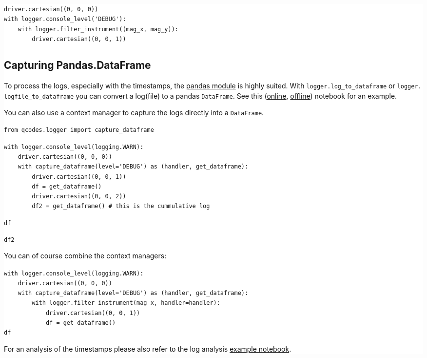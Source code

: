 ```{code-cell} ipython3
driver.cartesian((0, 0, 0))
with logger.console_level('DEBUG'):
    with logger.filter_instrument((mag_x, mag_y)):
        driver.cartesian((0, 0, 1))
```

## Capturing Pandas.DataFrame
To process the logs, especially with the timestamps, the [pandas module](https://pandas.pydata.org/) is highly suited. With `logger.log_to_dataframe` or `logger.logfile_to_dataframe` you can convert a log(file) to a pandas `DataFrame`. See this ([online](https://nbviewer.jupyter.org/github/QCoDeS/Qcodes/tree/master/docs/examples/logging/logfile_parsing.ipynb), [offline](logfile_parsing.ipynb)) notebook for an example.

You can also use a context manager to capture the logs directly into a `DataFrame`.

```{code-cell} ipython3
from qcodes.logger import capture_dataframe
```

```{code-cell} ipython3
with logger.console_level(logging.WARN):
    driver.cartesian((0, 0, 0))
    with capture_dataframe(level='DEBUG') as (handler, get_dataframe):
        driver.cartesian((0, 0, 1))
        df = get_dataframe()
        driver.cartesian((0, 0, 2))
        df2 = get_dataframe() # this is the cummulative log
```

```{code-cell} ipython3
df
```

```{code-cell} ipython3
df2
```

You can of course combine the context managers:

```{code-cell} ipython3
with logger.console_level(logging.WARN):
    driver.cartesian((0, 0, 0))
    with capture_dataframe(level='DEBUG') as (handler, get_dataframe):
        with logger.filter_instrument(mag_x, handler=handler):
            driver.cartesian((0, 0, 1))
            df = get_dataframe()
df
```

For an analysis of the timestamps please also refer to the log analysis [example notebook](logfile_parsing.ipynb).

```{code-cell} ipython3

```
